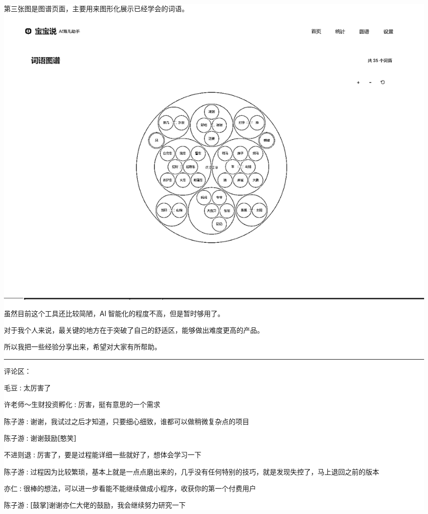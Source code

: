 第三张图是图谱页面，主要用来图形化展示已经学会的词语。

![](img/d382b457e2816217cc73ef7cf2fe5d12.png "None")

虽然目前这个工具还比较简陋，AI 智能化的程度不高，但是暂时够用了。

对于我个人来说，最关键的地方在于突破了自己的舒适区，能够做出难度更高的产品。

所以我把一些经验分享出来，希望对大家有所帮助。

* * *

评论区：

毛豆 : 太厉害了

许老师～生财投资孵化 : 厉害，挺有意思的一个需求

陈子游 : 谢谢，我试过之后才知道，只要细心细致，谁都可以做稍微复杂点的项目

陈子游 : 谢谢鼓励[憨笑]

不进则退 : 厉害了，要是过程能详细一些就好了，想体会学习一下

陈子游 : 过程因为比较繁琐，基本上就是一点点磨出来的，几乎没有任何特别的技巧，就是发现失控了，马上退回之前的版本

亦仁 : 很棒的想法，可以进一步看能不能继续做成小程序，收获你的第一个付费用户

陈子游 : [鼓掌]谢谢亦仁大佬的鼓励，我会继续努力研究一下